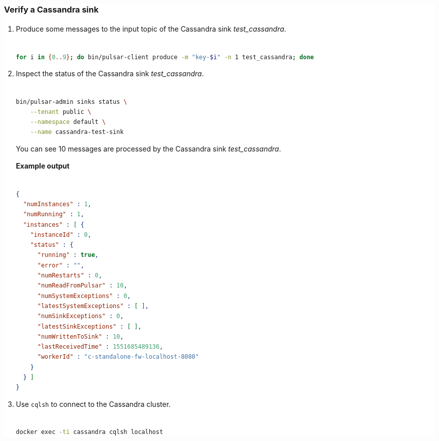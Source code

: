 
### Verify a Cassandra sink

1. Produce some messages to the input topic of the Cassandra sink _test_cassandra_.

   ```bash
   
   for i in {0..9}; do bin/pulsar-client produce -m "key-$i" -n 1 test_cassandra; done
   
   ```

2. Inspect the status of the Cassandra sink _test_cassandra_.

   ```bash
   
   bin/pulsar-admin sinks status \
       --tenant public \
       --namespace default \
       --name cassandra-test-sink
   
   ```

   You can see 10 messages are processed by the Cassandra sink _test_cassandra_.

   **Example output**

   ```json
   
   {
     "numInstances" : 1,
     "numRunning" : 1,
     "instances" : [ {
       "instanceId" : 0,
       "status" : {
         "running" : true,
         "error" : "",
         "numRestarts" : 0,
         "numReadFromPulsar" : 10,
         "numSystemExceptions" : 0,
         "latestSystemExceptions" : [ ],
         "numSinkExceptions" : 0,
         "latestSinkExceptions" : [ ],
         "numWrittenToSink" : 10,
         "lastReceivedTime" : 1551685489136,
         "workerId" : "c-standalone-fw-localhost-8080"
       }
     } ]
   }
   
   ```

3. Use `cqlsh` to connect to the Cassandra cluster.

   ```bash
   
   docker exec -ti cassandra cqlsh localhost
   
   ```
